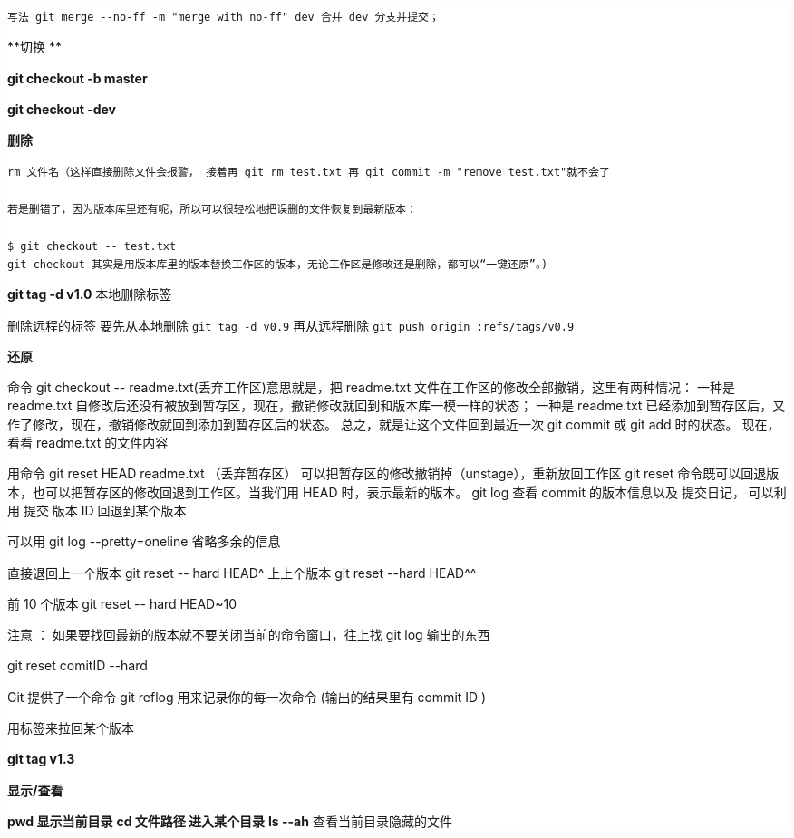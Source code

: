 ```
写法 git merge --no-ff -m "merge with no-ff" dev 合并 dev 分支并提交；
```

**切换 **

**git checkout -b master**

**git checkout -dev**

**删除**

```
rm 文件名（这样直接删除文件会报警， 接着再 git rm test.txt 再 git commit -m "remove test.txt"就不会了

若是删错了，因为版本库里还有呢，所以可以很轻松地把误删的文件恢复到最新版本：

$ git checkout -- test.txt
git checkout 其实是用版本库里的版本替换工作区的版本，无论工作区是修改还是删除，都可以“一键还原”。)

```

**git tag -d v1.0** 本地删除标签

删除远程的标签
要先从本地删除 `git tag -d v0.9` 再从远程删除 `git push origin :refs/tags/v0.9`

**还原**

命令 git checkout -- readme.txt(丢弃工作区)意思就是，把 readme.txt 文件在工作区的修改全部撤销，这里有两种情况：
一种是 readme.txt 自修改后还没有被放到暂存区，现在，撤销修改就回到和版本库一模一样的状态；
一种是 readme.txt 已经添加到暂存区后，又作了修改，现在，撤销修改就回到添加到暂存区后的状态。
总之，就是让这个文件回到最近一次 git commit 或 git add 时的状态。
现在，看看 readme.txt 的文件内容

用命令 git reset HEAD readme.txt （丢弃暂存区） 可以把暂存区的修改撤销掉（unstage），重新放回工作区
git reset 命令既可以回退版本，也可以把暂存区的修改回退到工作区。当我们用 HEAD 时，表示最新的版本。
git log 查看 commit 的版本信息以及 提交日记， 可以利用 提交 版本 ID 回退到某个版本

可以用 git log --pretty=oneline 省略多余的信息

直接退回上一个版本 git reset -- hard HEAD^ 上上个版本 git reset --hard HEAD^^

前 10 个版本 git reset -- hard HEAD~10

注意 ： 如果要找回最新的版本就不要关闭当前的命令窗口，往上找 git log 输出的东西

git reset comitID --hard

Git 提供了一个命令 git reflog 用来记录你的每一次命令 (输出的结果里有 commit ID )

用标签来拉回某个版本

**git tag v1.3**

**显示/查看**

**pwd 显示当前目录**
**cd 文件路径 进入某个目录**
**ls --ah** 查看当前目录隐藏的文件
